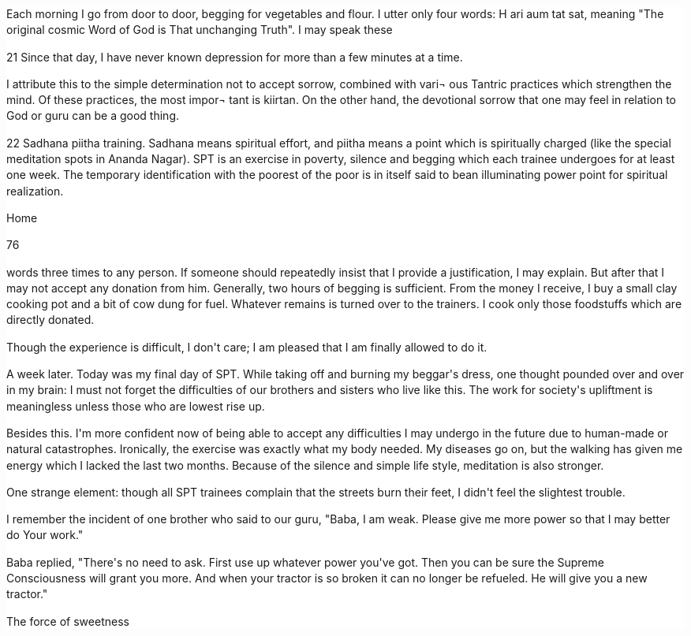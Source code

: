 Each morning I go from door to door, begging for vegetables and flour. I 
utter only four words: H ari aum tat sat, meaning "The original cosmic Word of 
God is That unchanging Truth". I may speak these 

21 Since that day, I have never known depression for more than a few minutes at a time. 

I attribute this to the simple determination not to accept sorrow, combined with vari¬ 
ous Tantric practices which strengthen the mind. Of these practices, the most impor¬ 
tant is kiirtan. On the other hand, the devotional sorrow that one may feel in relation 
to God or guru can be a good thing. 

22 Sadhana piitha training. Sadhana means spiritual effort, and piitha means a point 
which is spiritually charged (like the special meditation spots in Ananda Nagar). SPT 
is an exercise in poverty, silence and begging which each trainee undergoes for at least 
one week. The temporary identification with the poorest of the poor is in itself said to 
bean illuminating power point for spiritual realization. 



Home 


76 


words three times to any person. If someone should repeatedly insist that I 
provide a justification, I may explain. But after that I may not accept any 
donation from him. Generally, two hours of begging is sufficient. From the 
money I receive, I buy a small clay cooking pot and a bit of cow dung for fuel. 
Whatever remains is turned over to the trainers. I cook only those foodstuffs 
which are directly donated. 

Though the experience is difficult, I don't care; I am pleased that I am 
finally allowed to do it. 

A week later. Today was my final day of SPT. While taking off and burning 
my beggar's dress, one thought pounded over and over in my brain: I must not 
forget the difficulties of our brothers and sisters who live like this. The work for 
society's upliftment is meaningless unless those who are lowest rise up. 

Besides this. I'm more confident now of being able to accept any difficulties 
I may undergo in the future due to human-made or natural catastrophes. 
Ironically, the exercise was exactly what my body needed. My diseases go on, 
but the walking has given me energy which I lacked the last two months. 
Because of the silence and simple life style, meditation is also stronger. 

One strange element: though all SPT trainees complain that the streets burn 
their feet, I didn't feel the slightest trouble. 

I remember the incident of one brother who said to our guru, "Baba, I am 
weak. Please give me more power so that I may better do Your work." 

Baba replied, "There's no need to ask. First use up whatever power you've 
got. Then you can be sure the Supreme Consciousness will grant you more. And 
when your tractor is so broken it can no longer be refueled. He will give you a 
new tractor." 

The force of sweetness 

